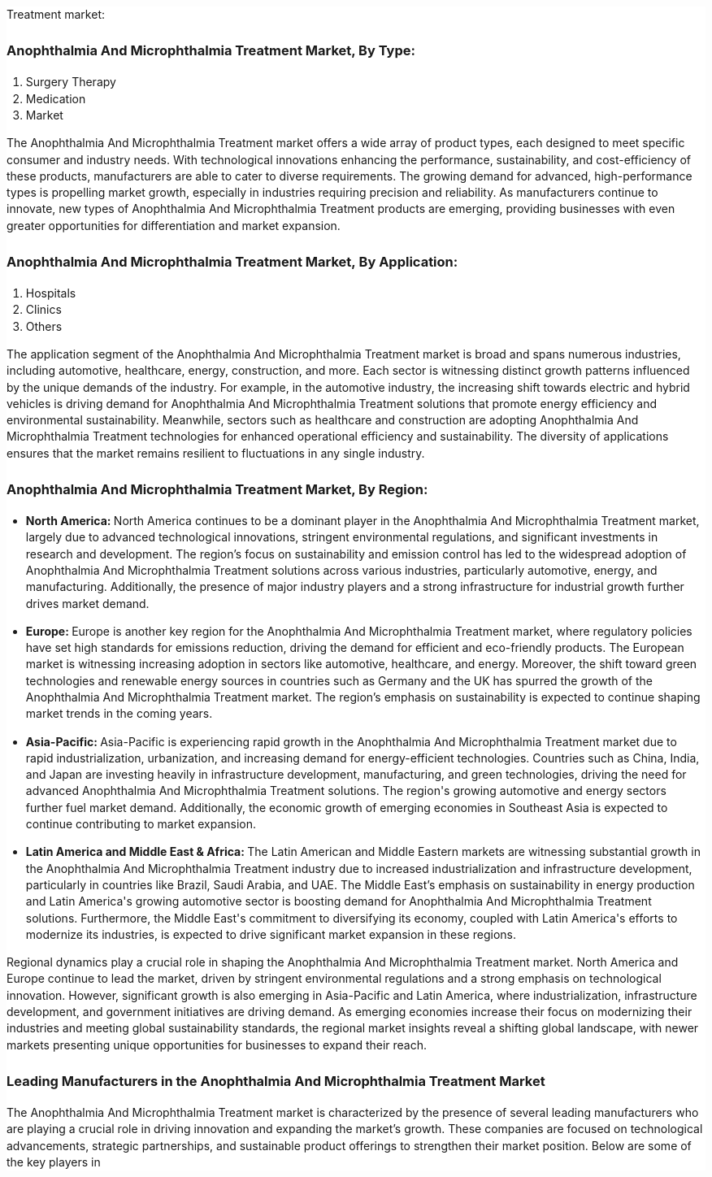 Treatment market:</p><h3><strong>Anophthalmia And Microphthalmia Treatment Market, By Type:<br /></strong></h3><ol><li>Surgery Therapy<li> Medication<li> Market</li></ol><p>The Anophthalmia And Microphthalmia Treatment market offers a wide array of product types, each designed to meet specific consumer and industry needs. With technological innovations enhancing the performance, sustainability, and cost-efficiency of these products, manufacturers are able to cater to diverse requirements. The growing demand for advanced, high-performance types is propelling market growth, especially in industries requiring precision and reliability. As manufacturers continue to innovate, new types of Anophthalmia And Microphthalmia Treatment products are emerging, providing businesses with even greater opportunities for differentiation and market expansion.</p><h3>Anophthalmia And Microphthalmia Treatment Market,&nbsp;By Application:</h3><ol><li>Hospitals<li> Clinics<li> Others</li></ol><p>The application segment of the Anophthalmia And Microphthalmia Treatment market is broad and spans numerous industries, including automotive, healthcare, energy, construction, and more. Each sector is witnessing distinct growth patterns influenced by the unique demands of the industry. For example, in the automotive industry, the increasing shift towards electric and hybrid vehicles is driving demand for Anophthalmia And Microphthalmia Treatment solutions that promote energy efficiency and environmental sustainability. Meanwhile, sectors such as healthcare and construction are adopting Anophthalmia And Microphthalmia Treatment technologies for enhanced operational efficiency and sustainability. The diversity of applications ensures that the market remains resilient to fluctuations in any single industry.</p><h3>Anophthalmia And Microphthalmia Treatment Market, By Region:</h3><ul><li><p><strong>North America:&nbsp;</strong>North America continues to be a dominant player in the Anophthalmia And Microphthalmia Treatment market, largely due to advanced technological innovations, stringent environmental regulations, and significant investments in research and development. The region&rsquo;s focus on sustainability and emission control has led to the widespread adoption of Anophthalmia And Microphthalmia Treatment solutions across various industries, particularly automotive, energy, and manufacturing. Additionally, the presence of major industry players and a strong infrastructure for industrial growth further drives market demand.</p></li><li><p><strong><strong>Europe:&nbsp;</strong></strong>Europe is another key region for the Anophthalmia And Microphthalmia Treatment market, where regulatory policies have set high standards for emissions reduction, driving the demand for efficient and eco-friendly products. The European market is witnessing increasing adoption in sectors like automotive, healthcare, and energy. Moreover, the shift toward green technologies and renewable energy sources in countries such as Germany and the UK has spurred the growth of the Anophthalmia And Microphthalmia Treatment market. The region&rsquo;s emphasis on sustainability is expected to continue shaping market trends in the coming years.</p></li><li><p><strong><strong>Asia-Pacific:&nbsp;</strong></strong>Asia-Pacific is experiencing rapid growth in the Anophthalmia And Microphthalmia Treatment market due to rapid industrialization, urbanization, and increasing demand for energy-efficient technologies. Countries such as China, India, and Japan are investing heavily in infrastructure development, manufacturing, and green technologies, driving the need for advanced Anophthalmia And Microphthalmia Treatment solutions. The region's growing automotive and energy sectors further fuel market demand. Additionally, the economic growth of emerging economies in Southeast Asia is expected to continue contributing to market expansion.</p></li><li><p><strong><strong>Latin America and Middle East &amp; Africa:&nbsp;</strong></strong>The Latin American and Middle Eastern markets are witnessing substantial growth in the Anophthalmia And Microphthalmia Treatment industry due to increased industrialization and infrastructure development, particularly in countries like Brazil, Saudi Arabia, and UAE. The Middle East&rsquo;s emphasis on sustainability in energy production and Latin America's growing automotive sector is boosting demand for Anophthalmia And Microphthalmia Treatment solutions. Furthermore, the Middle East's commitment to diversifying its economy, coupled with Latin America's efforts to modernize its industries, is expected to drive significant market expansion in these regions.</p></li></ul><p>Regional dynamics play a crucial role in shaping the Anophthalmia And Microphthalmia Treatment market. North America and Europe continue to lead the market, driven by stringent environmental regulations and a strong emphasis on technological innovation. However, significant growth is also emerging in Asia-Pacific and Latin America, where industrialization, infrastructure development, and government initiatives are driving demand. As emerging economies increase their focus on modernizing their industries and meeting global sustainability standards, the regional market insights reveal a shifting global landscape, with newer markets presenting unique opportunities for businesses to expand their reach.</p><h3><strong>Leading Manufacturers in the Anophthalmia And Microphthalmia Treatment Market</strong></h3><p>The Anophthalmia And Microphthalmia Treatment market is characterized by the presence of several leading manufacturers who are playing a crucial role in driving innovation and expanding the market&rsquo;s growth. These companies are focused on technological advancements, strategic partnerships, and sustainable product offerings to strengthen their market position. Below are some of the key players in